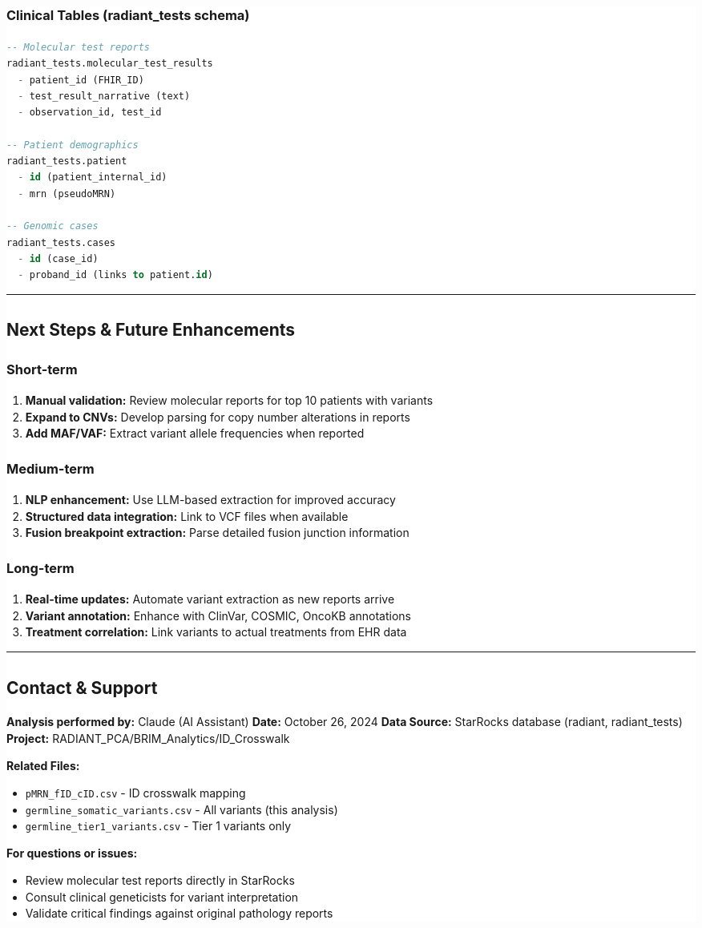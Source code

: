 ### Clinical Tables (radiant_tests schema)

```sql
-- Molecular test reports
radiant_tests.molecular_test_results
  - patient_id (FHIR_ID)
  - test_result_narrative (text)
  - observation_id, test_id

-- Patient demographics
radiant_tests.patient
  - id (patient_internal_id)
  - mrn (pseudoMRN)

-- Genomic cases
radiant_tests.cases
  - id (case_id)
  - proband_id (links to patient.id)
```

---

## Next Steps & Future Enhancements

### Short-term
1. **Manual validation:** Review molecular reports for top 10 patients with variants
2. **Expand to CNVs:** Develop parsing for copy number alterations in reports
3. **Add MAF/VAF:** Extract variant allele frequencies when reported

### Medium-term
1. **NLP enhancement:** Use LLM-based extraction for improved accuracy
2. **Structured data integration:** Link to VCF files when available
3. **Fusion breakpoint extraction:** Parse detailed fusion junction information

### Long-term
1. **Real-time updates:** Automate variant extraction as new reports arrive
2. **Variant annotation:** Enhance with ClinVar, COSMIC, OncoKB annotations
3. **Treatment correlation:** Link variants to actual treatments from EHR data

---

## Contact & Support

**Analysis performed by:** Claude (AI Assistant)
**Date:** October 26, 2024
**Data Source:** StarRocks database (radiant, radiant_tests)
**Project:** RADIANT_PCA/BRIM_Analytics/ID_Crosswalk

**Related Files:**
- `pMRN_fID_cID.csv` - ID crosswalk mapping
- `germline_somatic_variants.csv` - All variants (this analysis)
- `germline_tier1_variants.csv` - Tier 1 variants only

**For questions or issues:**
- Review molecular test reports directly in StarRocks
- Consult clinical geneticists for variant interpretation
- Validate critical findings against original pathology reports
